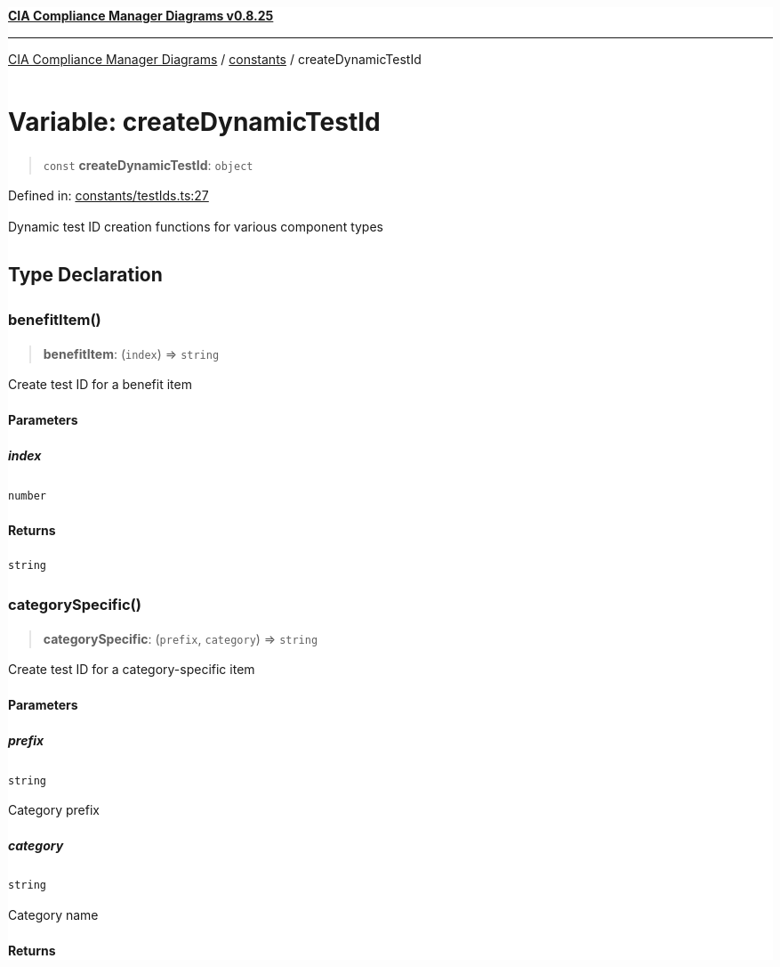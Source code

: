 [**CIA Compliance Manager Diagrams v0.8.25**](../../README.md)

***

[CIA Compliance Manager Diagrams](../../modules.md) / [constants](../README.md) / createDynamicTestId

# Variable: createDynamicTestId

> `const` **createDynamicTestId**: `object`

Defined in: [constants/testIds.ts:27](https://github.com/Hack23/cia-compliance-manager/blob/b7816746b3b7f5e02cb18303af9cc6696a8caef9/src/constants/testIds.ts#L27)

Dynamic test ID creation functions for various component types

## Type Declaration

### benefitItem()

> **benefitItem**: (`index`) => `string`

Create test ID for a benefit item

#### Parameters

##### index

`number`

#### Returns

`string`

### categorySpecific()

> **categorySpecific**: (`prefix`, `category`) => `string`

Create test ID for a category-specific item

#### Parameters

##### prefix

`string`

Category prefix

##### category

`string`

Category name

#### Returns
